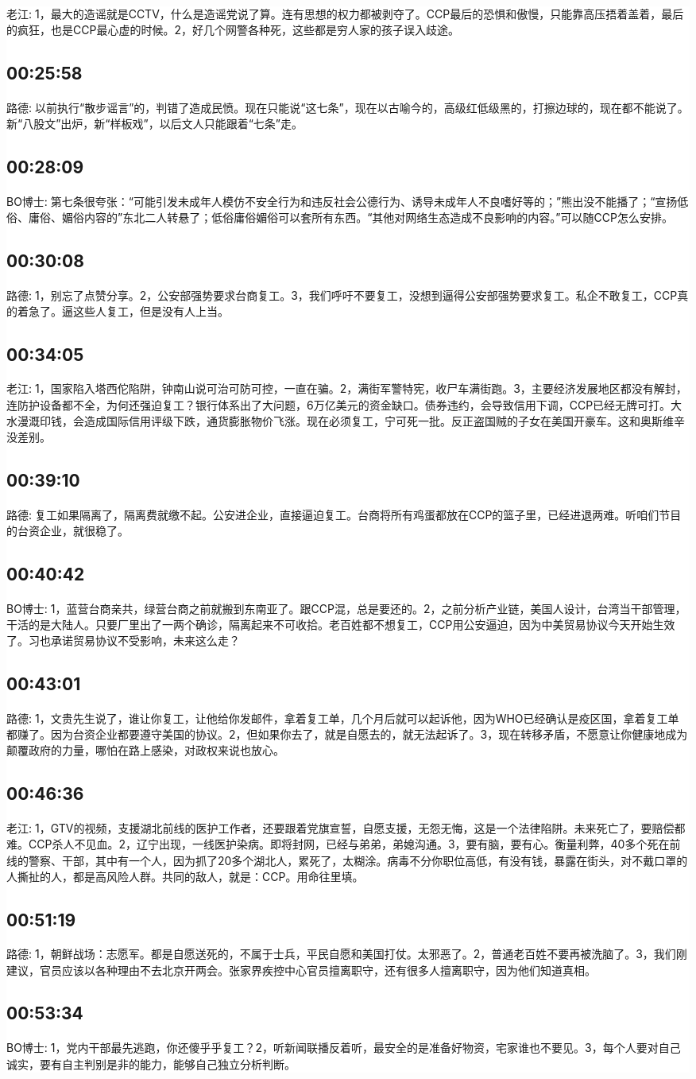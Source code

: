 老江: 1，最大的造谣就是CCTV，什么是造谣党说了算。连有思想的权力都被剥夺了。CCP最后的恐惧和傲慢，只能靠高压捂着盖着，最后的疯狂，也是CCP最心虚的时候。2，好几个网警各种死，这些都是穷人家的孩子误入歧途。

## 00:25:58

路德: 以前执行“散步谣言”的，判错了造成民愤。现在只能说“这七条”，现在以古喻今的，高级红低级黑的，打擦边球的，现在都不能说了。新“八股文”出炉，新“样板戏”，以后文人只能跟着“七条”走。

## 00:28:09

BO博士: 第七条很夸张：“可能引发未成年人模仿不安全行为和违反社会公德行为、诱导未成年人不良嗜好等的；”熊出没不能播了；“宣扬低俗、庸俗、媚俗内容的”东北二人转悬了；低俗庸俗媚俗可以套所有东西。“其他对网络生态造成不良影响的内容。”可以随CCP怎么安排。

## 00:30:08

路德: 1，别忘了点赞分享。2，公安部强势要求台商复工。3，我们呼吁不要复工，没想到逼得公安部强势要求复工。私企不敢复工，CCP真的着急了。逼这些人复工，但是没有人上当。

## 00:34:05

老江: 1，国家陷入塔西佗陷阱，钟南山说可治可防可控，一直在骗。2，满街军警特宪，收尸车满街跑。3，主要经济发展地区都没有解封，连防护设备都不全，为何还强迫复工？银行体系出了大问题，6万亿美元的资金缺口。债券违约，会导致信用下调，CCP已经无牌可打。大水漫溉印钱，会造成国际信用评级下跌，通货膨胀物价飞涨。现在必须复工，宁可死一批。反正盗国贼的子女在美国开豪车。这和奥斯维辛没差别。

## 00:39:10

路德: 复工如果隔离了，隔离费就缴不起。公安进企业，直接逼迫复工。台商将所有鸡蛋都放在CCP的篮子里，已经进退两难。听咱们节目的台资企业，就很稳了。

## 00:40:42

BO博士: 1，蓝营台商亲共，绿营台商之前就搬到东南亚了。跟CCP混，总是要还的。2，之前分析产业链，美国人设计，台湾当干部管理，干活的是大陆人。只要厂里出了一两个确诊，隔离起来不可收拾。老百姓都不想复工，CCP用公安逼迫，因为中美贸易协议今天开始生效了。习也承诺贸易协议不受影响，未来这么走？

## 00:43:01

路德: 1，文贵先生说了，谁让你复工，让他给你发邮件，拿着复工单，几个月后就可以起诉他，因为WHO已经确认是疫区国，拿着复工单都赚了。因为台资企业都要遵守美国的协议。2，但如果你去了，就是自愿去的，就无法起诉了。3，现在转移矛盾，不愿意让你健康地成为颠覆政府的力量，哪怕在路上感染，对政权来说也放心。

## 00:46:36

老江: 1，GTV的视频，支援湖北前线的医护工作者，还要跟着党旗宣誓，自愿支援，无怨无悔，这是一个法律陷阱。未来死亡了，要赔偿都难。CCP杀人不见血。2，辽宁出现，一线医护染病。即将封网，已经与弟弟，弟媳沟通。3，要有脑，要有心。衡量利弊，40多个死在前线的警察、干部，其中有一个人，因为抓了20多个湖北人，累死了，太糊涂。病毒不分你职位高低，有没有钱，暴露在街头，对不戴口罩的人撕扯的人，都是高风险人群。共同的敌人，就是：CCP。用命往里填。

## 00:51:19

路德: 1，朝鲜战场：志愿军。都是自愿送死的，不属于士兵，平民自愿和美国打仗。太邪恶了。2，普通老百姓不要再被洗脑了。3，我们刚建议，官员应该以各种理由不去北京开两会。张家界疾控中心官员擅离职守，还有很多人擅离职守，因为他们知道真相。

## 00:53:34

BO博士: 1，党内干部最先逃跑，你还傻乎乎复工？2，听新闻联播反着听，最安全的是准备好物资，宅家谁也不要见。3，每个人要对自己诚实，要有自主判别是非的能力，能够自己独立分析判断。
